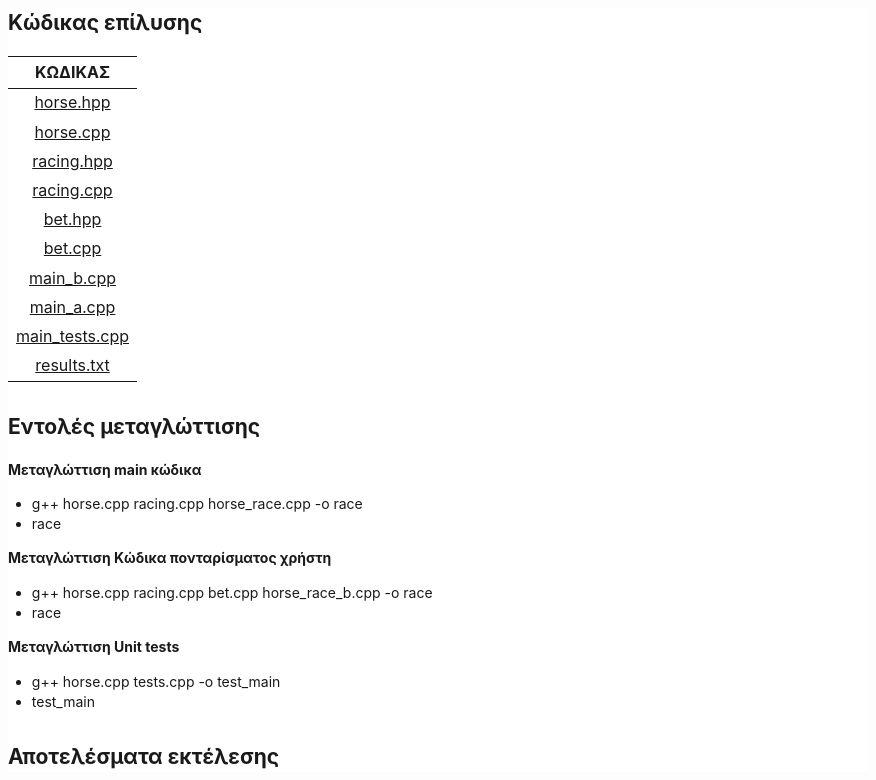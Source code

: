 <style>
  table {
    font-size:16px;
  text-align:center;
 }
  tr:hover
  {
    text-decoration:underline;
    color:blue;
  font-size:18px;
  }
</style>


## Κώδικας επίλυσης 

|     ΚΩΔΙΚΑΣ                                                                                               |
|-----------------------------------------------------------------------------------------------------------|
| [horse.hpp](https://github.com/vasnastos/OOP/blob/main/Assignment_1/Assignment_Solution/horse.hpp)        |
| [horse.cpp](https://github.com/vasnastos/OOP/blob/main/Assignment_1/Assignment_Solution/horse.cpp)        |
| [racing.hpp](https://github.com/vasnastos/OOP/blob/main/Assignment_1/Assignment_Solution/racing.hpp)      |
| [racing.cpp](https://github.com/vasnastos/OOP/blob/main/Assignment_1/Assignment_Solution/racing.cpp)      |
| [bet.hpp](https://github.com/vasnastos/OOP/blob/main/Assignment_1/Assignment_Solution/bet.hpp)            |
| [bet.cpp](https://github.com/vasnastos/OOP/blob/main/Assignment_1/Assignment_Solution/bet.cpp)            |
| [main_b.cpp](https://github.com/vasnastos/OOP/blob/main/Assignment_1/Assignment_Solution/horse_race_b.cpp)|
| [main_a.cpp](https://github.com/vasnastos/OOP/blob/main/Assignment_1/Assignment_Solution/horse_race.cpp)  |
| [main_tests.cpp](https://github.com/vasnastos/OOP/blob/main/Assignment_1/Assignment_Solution/tests.cpp)   |
| [results.txt](https://github.com/vasnastos/OOP/blob/main/Assignment_1/Assignment_Solution/results.txt)    |


## Εντολές μεταγλώττισης
  **Μεταγλώττιση main κώδικα**
   * g++ horse.cpp racing.cpp horse_race.cpp -o race
   * race
 
  **Μεταγλώττιση Κώδικα πονταρίσματος χρήστη**
   * g++ horse.cpp racing.cpp bet.cpp  horse_race_b.cpp -o race
   * race
  
  **Μεταγλώττιση Unit tests**
   * g++ horse.cpp tests.cpp -o test_main
   * test_main 


## Αποτελέσματα εκτέλεσης
